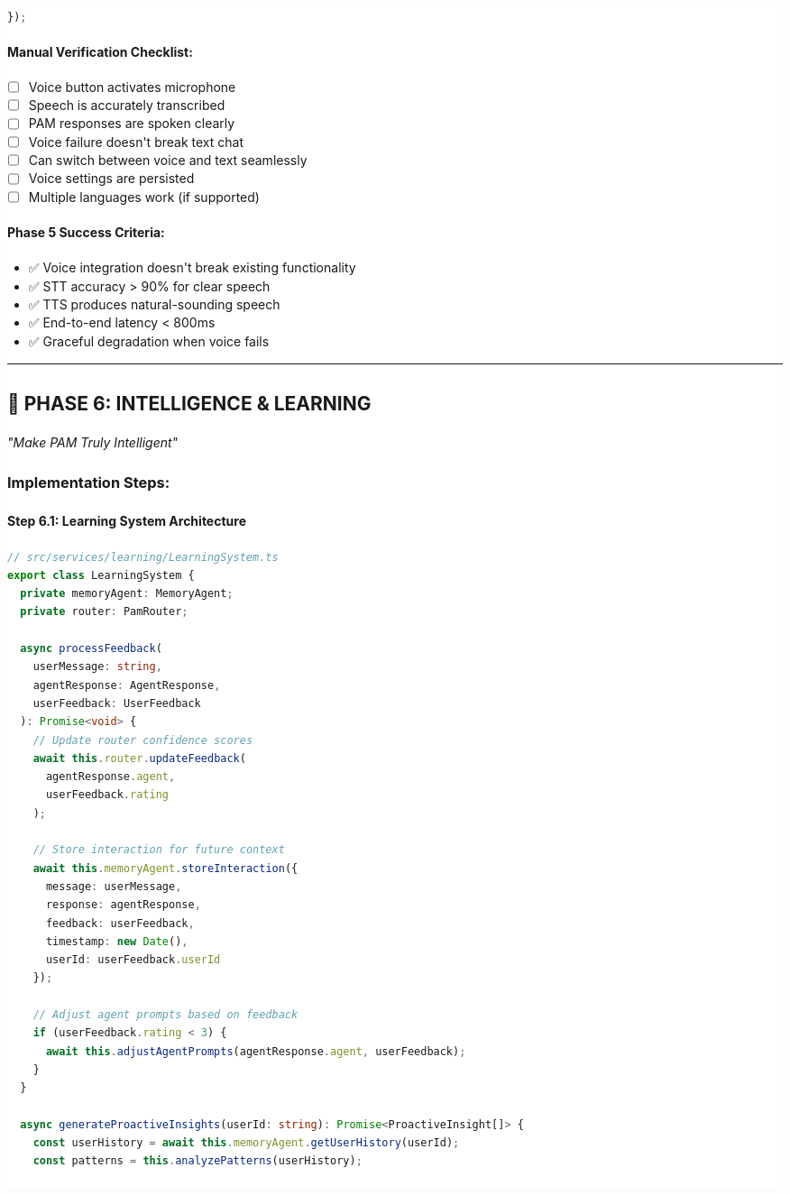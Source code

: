 ```typescript
});
```

#### **Manual Verification Checklist:**
- [ ] Voice button activates microphone
- [ ] Speech is accurately transcribed
- [ ] PAM responses are spoken clearly
- [ ] Voice failure doesn't break text chat
- [ ] Can switch between voice and text seamlessly
- [ ] Voice settings are persisted
- [ ] Multiple languages work (if supported)

#### **Phase 5 Success Criteria:**
- ✅ Voice integration doesn't break existing functionality
- ✅ STT accuracy > 90% for clear speech
- ✅ TTS produces natural-sounding speech
- ✅ End-to-end latency < 800ms
- ✅ Graceful degradation when voice fails

---

## 🧠 **PHASE 6: INTELLIGENCE & LEARNING**
*"Make PAM Truly Intelligent"*

### **Implementation Steps:**

#### **Step 6.1: Learning System Architecture**
```typescript
// src/services/learning/LearningSystem.ts
export class LearningSystem {
  private memoryAgent: MemoryAgent;
  private router: PamRouter;

  async processFeedback(
    userMessage: string,
    agentResponse: AgentResponse,
    userFeedback: UserFeedback
  ): Promise<void> {
    // Update router confidence scores
    await this.router.updateFeedback(
      agentResponse.agent,
      userFeedback.rating
    );

    // Store interaction for future context
    await this.memoryAgent.storeInteraction({
      message: userMessage,
      response: agentResponse,
      feedback: userFeedback,
      timestamp: new Date(),
      userId: userFeedback.userId
    });

    // Adjust agent prompts based on feedback
    if (userFeedback.rating < 3) {
      await this.adjustAgentPrompts(agentResponse.agent, userFeedback);
    }
  }

  async generateProactiveInsights(userId: string): Promise<ProactiveInsight[]> {
    const userHistory = await this.memoryAgent.getUserHistory(userId);
    const patterns = this.analyzePatterns(userHistory);
    
```